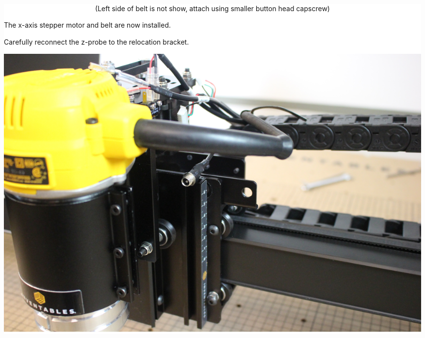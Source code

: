 <p style="text-align:center;">(Left side of belt is not show, attach using smaller button head capscrew) </p>

The x-axis stepper motor and belt are now installed. 

Carefully reconnect the z-probe to the relocation bracket. 

<img src="photos/IMG_6290.JPG">